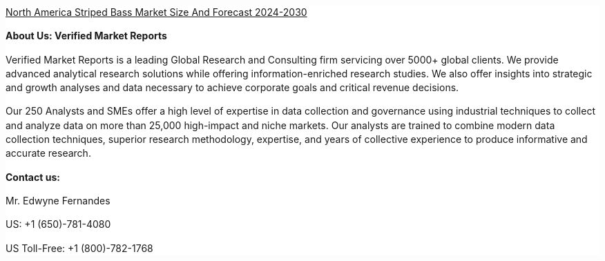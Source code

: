 <a href="https://www.verifiedmarketreports.com/product/striped-bass-market/">North America Striped Bass Market Size And Forecast 2024-2030</a></strong></span></p></blockquote><p><strong>About Us: Verified Market Reports</strong></p><p>Verified Market Reports is a leading Global Research and Consulting firm servicing over 5000+ global clients. We provide advanced analytical research solutions while offering information-enriched research studies. We also offer insights into strategic and growth analyses and data necessary to achieve corporate goals and critical revenue decisions.</p><p>Our 250 Analysts and SMEs offer a high level of expertise in data collection and governance using industrial techniques to collect and analyze data on more than 25,000 high-impact and niche markets. Our analysts are trained to combine modern data collection techniques, superior research methodology, expertise, and years of collective experience to produce informative and accurate research.</p><p><strong>Contact us:</strong></p><p>Mr. Edwyne Fernandes</p><p>US: +1 (650)-781-4080</p><p>US Toll-Free: +1 (800)-782-1768</p>
